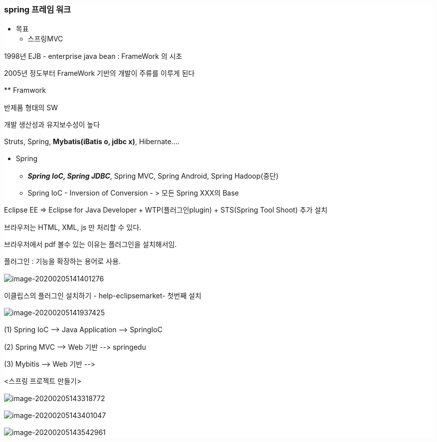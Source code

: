 ### spring 프레임 워크

* 목표
  * 스프링MVC



1998년 EJB - enterprise java bean : FrameWork 의 시초

2005년 정도부터 FrameWork 기반의 개발이 주류를 이루게 된다

** Framwork

반제품 형태의 SW

개발 생산성과 유지보수성이 높다

Struts, Spring, **Mybatis(iBatis o, jdbc x)**, Hibernate....

* Spring

  * ***Spring IoC, Spring JDBC***, Spring MVC, Spring Android, Spring Hadoop(중단)

  * Spring IoC - Inversion of Conversion - > 모든 Spring XXX의 Base



Eclipse EE => Eclipse for Java Developer + WTP(플러그인plugin) + STS(Spring Tool Shoot) 추가 설치



브라우저는 HTML, XML, js 만 처리할 수 있다.

브라우저에서 pdf 볼수 있는 이유는 플러그인을 설치해서임.

플러그인 : 기능을 확장하는 용어로 사용.

![image-20200205141401276](C:\Users\student\AppData\Roaming\Typora\typora-user-images\image-20200205141401276.png)



이클립스의 플러그인 설치하기 - help-eclipsemarket- 첫번째 설치

![image-20200205141937425](C:\Users\student\AppData\Roaming\Typora\typora-user-images\image-20200205141937425.png)





(1) Spring IoC --> Java Application --> SpringIoC

(2) Spring MVC --> Web 기반 --> springedu

(3) Mybitis --> Web 기반 -->



<스프링 프로젝트 만들기>

![image-20200205143318772](C:\Users\student\AppData\Roaming\Typora\typora-user-images\image-20200205143318772.png)

![image-20200205143401047](C:\Users\student\AppData\Roaming\Typora\typora-user-images\image-20200205143401047.png)

![image-20200205143542961](C:\Users\student\AppData\Roaming\Typora\typora-user-images\image-20200205143542961.png)
